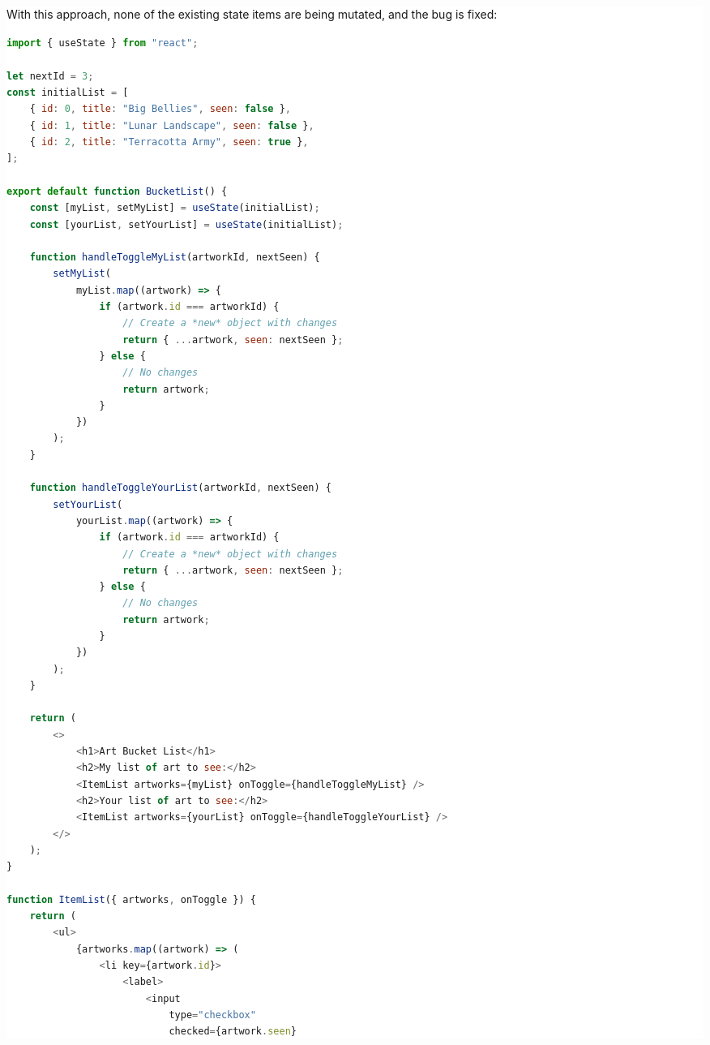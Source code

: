 With this approach, none of the existing state items are being mutated, and the bug is fixed:

```js
import { useState } from "react";

let nextId = 3;
const initialList = [
	{ id: 0, title: "Big Bellies", seen: false },
	{ id: 1, title: "Lunar Landscape", seen: false },
	{ id: 2, title: "Terracotta Army", seen: true },
];

export default function BucketList() {
	const [myList, setMyList] = useState(initialList);
	const [yourList, setYourList] = useState(initialList);

	function handleToggleMyList(artworkId, nextSeen) {
		setMyList(
			myList.map((artwork) => {
				if (artwork.id === artworkId) {
					// Create a *new* object with changes
					return { ...artwork, seen: nextSeen };
				} else {
					// No changes
					return artwork;
				}
			})
		);
	}

	function handleToggleYourList(artworkId, nextSeen) {
		setYourList(
			yourList.map((artwork) => {
				if (artwork.id === artworkId) {
					// Create a *new* object with changes
					return { ...artwork, seen: nextSeen };
				} else {
					// No changes
					return artwork;
				}
			})
		);
	}

	return (
		<>
			<h1>Art Bucket List</h1>
			<h2>My list of art to see:</h2>
			<ItemList artworks={myList} onToggle={handleToggleMyList} />
			<h2>Your list of art to see:</h2>
			<ItemList artworks={yourList} onToggle={handleToggleYourList} />
		</>
	);
}

function ItemList({ artworks, onToggle }) {
	return (
		<ul>
			{artworks.map((artwork) => (
				<li key={artwork.id}>
					<label>
						<input
							type="checkbox"
							checked={artwork.seen}
```